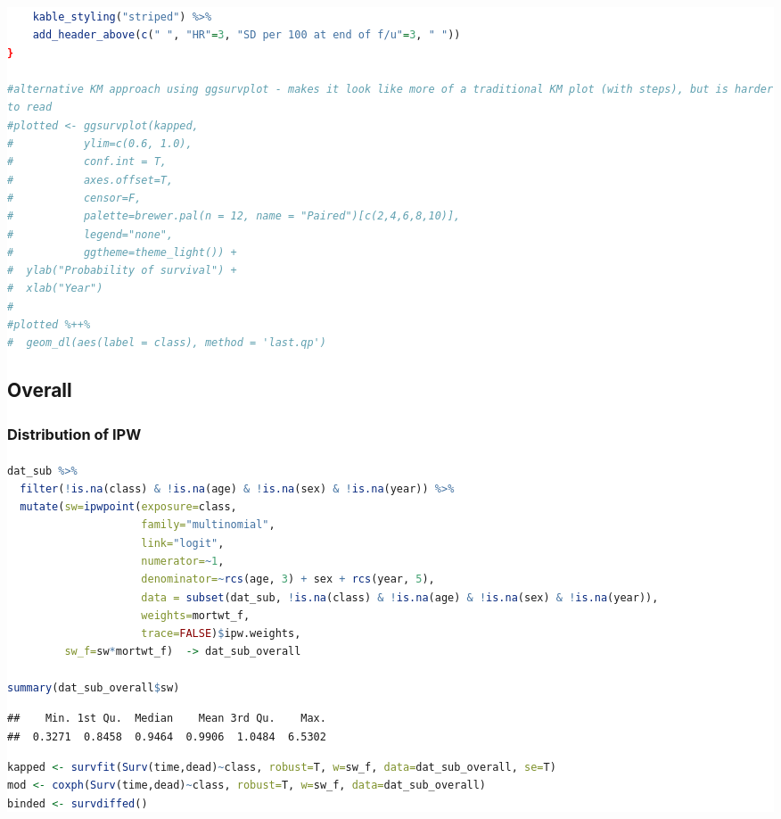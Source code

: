```r
    kable_styling("striped") %>%
    add_header_above(c(" ", "HR"=3, "SD per 100 at end of f/u"=3, " "))
}

#alternative KM approach using ggsurvplot - makes it look like more of a traditional KM plot (with steps), but is harder to read
#plotted <- ggsurvplot(kapped, 
#           ylim=c(0.6, 1.0),
#           conf.int = T,
#           axes.offset=T,
#           censor=F,
#           palette=brewer.pal(n = 12, name = "Paired")[c(2,4,6,8,10)],
#           legend="none",
#           ggtheme=theme_light()) +
#  ylab("Probability of survival") +
#  xlab("Year") 
#
#plotted %++%
#  geom_dl(aes(label = class), method = 'last.qp')
```

## Overall

### Distribution of IPW


```r
dat_sub %>%
  filter(!is.na(class) & !is.na(age) & !is.na(sex) & !is.na(year)) %>%
  mutate(sw=ipwpoint(exposure=class,
                     family="multinomial",
                     link="logit",
                     numerator=~1,
                     denominator=~rcs(age, 3) + sex + rcs(year, 5), 
                     data = subset(dat_sub, !is.na(class) & !is.na(age) & !is.na(sex) & !is.na(year)),
                     weights=mortwt_f,
                     trace=FALSE)$ipw.weights,
         sw_f=sw*mortwt_f)  -> dat_sub_overall

summary(dat_sub_overall$sw)
```

```
##    Min. 1st Qu.  Median    Mean 3rd Qu.    Max. 
##  0.3271  0.8458  0.9464  0.9906  1.0484  6.5302
```


```r
kapped <- survfit(Surv(time,dead)~class, robust=T, w=sw_f, data=dat_sub_overall, se=T)
mod <- coxph(Surv(time,dead)~class, robust=T, w=sw_f, data=dat_sub_overall)
binded <- survdiffed()
```
